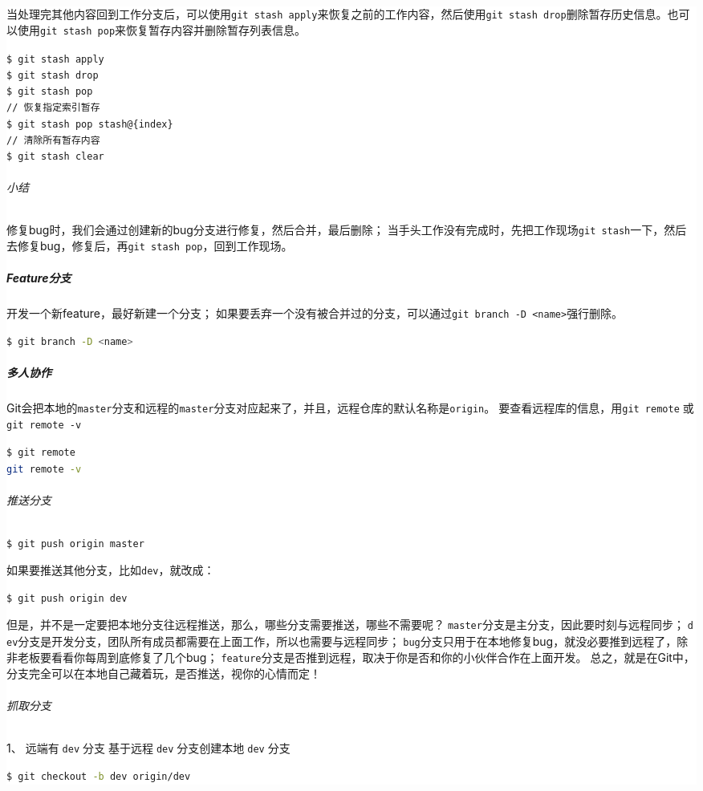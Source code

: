 当处理完其他内容回到工作分支后，可以使用`git stash apply`来恢复之前的工作内容，然后使用`git stash drop`删除暂存历史信息。也可以使用`git stash pop`来恢复暂存内容并删除暂存列表信息。
```sh
$ git stash apply
$ git stash drop
$ git stash pop
// 恢复指定索引暂存
$ git stash pop stash@{index} 
// 清除所有暂存内容
$ git stash clear
```
###### 小结
修复bug时，我们会通过创建新的bug分支进行修复，然后合并，最后删除；
当手头工作没有完成时，先把工作现场`git stash`一下，然后去修复bug，修复后，再`git stash pop`，回到工作现场。


##### Feature分支
开发一个新feature，最好新建一个分支；
如果要丢弃一个没有被合并过的分支，可以通过`git branch -D <name>`强行删除。
```sh
$ git branch -D <name>
```


##### 多人协作
Git会把本地的`master`分支和远程的`master`分支对应起来了，并且，远程仓库的默认名称是`origin`。
要查看远程库的信息，用`git remote` 或 `git remote -v`
```sh
$ git remote
git remote -v
```

###### 推送分支
```sh
$ git push origin master
```
如果要推送其他分支，比如`dev`，就改成：
```sh
$ git push origin dev
```

但是，并不是一定要把本地分支往远程推送，那么，哪些分支需要推送，哪些不需要呢？
`master`分支是主分支，因此要时刻与远程同步；
`dev`分支是开发分支，团队所有成员都需要在上面工作，所以也需要与远程同步；
`bug`分支只用于在本地修复bug，就没必要推到远程了，除非老板要看看你每周到底修复了几个bug；
`feature`分支是否推到远程，取决于你是否和你的小伙伴合作在上面开发。
总之，就是在Git中，分支完全可以在本地自己藏着玩，是否推送，视你的心情而定！

###### 抓取分支
1、 远端有 `dev` 分支
基于远程 `dev` 分支创建本地 `dev` 分支

```sh
$ git checkout -b dev origin/dev
```

